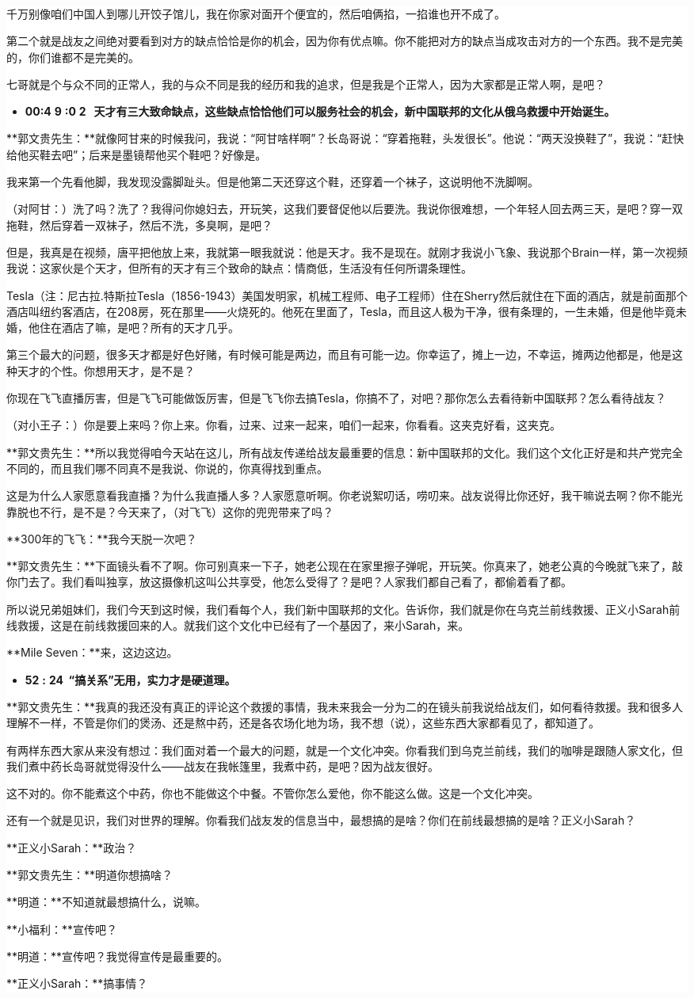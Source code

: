 千万别像咱们中国人到哪儿开饺子馆儿，我在你家对面开个便宜的，然后咱俩掐，一掐谁也开不成了。
 
第二个就是战友之间绝对要看到对方的缺点恰恰是你的机会，因为你有优点嘛。你不能把对方的缺点当成攻击对方的一个东西。我不是完美的，你们谁都不是完美的。
 
七哥就是个与众不同的正常人，我的与众不同是我的经历和我的追求，但是我是个正常人，因为大家都是正常人啊，是吧？

- **00:4** **9** **:0** **2   天才有三大致命缺点，这些缺点恰恰他们可以服务社会的机会，新中国联邦的文化从俄乌救援中开始诞生。**

**郭文贵先生：**就像阿甘来的时候我问，我说：“阿甘啥样啊”？长岛哥说：“穿着拖鞋，头发很长”。他说：“两天没换鞋了”，我说：“赶快给他买鞋去吧”；后来是墨镜帮他买个鞋吧？好像是。
 
我来第一个先看他脚，我发现没露脚趾头。但是他第二天还穿这个鞋，还穿着一个袜子，这说明他不洗脚啊。
 
（对阿甘：）洗了吗？洗了？我得问你媳妇去，开玩笑，这我们要督促他以后要洗。我说你很难想，一个年轻人回去两三天，是吧？穿一双拖鞋，然后穿着一双袜子，然后不洗，多臭啊，是吧？
 
但是，我真是在视频，唐平把他放上来，我就第一眼我就说：他是天才。我不是现在。就刚才我说小飞象、我说那个Brain一样，第一次视频我说：这家伙是个天才，但所有的天才有三个致命的缺点：情商低，生活没有任何所谓条理性。
 
Tesla（注：尼古拉.特斯拉Tesla（1856-1943）美国发明家，机械工程师、电子工程师）住在Sherry然后就住在下面的酒店，就是前面那个酒店叫纽约客酒店，在208房，死在那里——火烧死的。他死在里面了，Tesla，而且这人极为干净，很有条理的，一生未婚，但是他毕竟未婚，他住在酒店了嘛，是吧？所有的天才几乎。
 
第三个最大的问题，很多天才都是好色好赌，有时候可能是两边，而且有可能一边。你幸运了，摊上一边，不幸运，摊两边他都是，他是这种天才的个性。你想用天才，是不是？
 
你现在飞飞直播厉害，但是飞飞可能做饭厉害，但是飞飞你去搞Tesla，你搞不了，对吧？那你怎么去看待新中国联邦？怎么看待战友？
 
（对小王子：）你是要上来吗？你上来。你看，过来、过来一起来，咱们一起来，你看看。这夹克好看，这夹克。
 
**郭文贵先生：**所以我觉得咱今天站在这儿，所有战友传递给战友最重要的信息：新中国联邦的文化。我们这个文化正好是和共产党完全不同的，而且我们哪不同真不是我说、你说的，你真得找到重点。
 
这是为什么人家愿意看我直播？为什么我直播人多？人家愿意听啊。你老说絮叨话，唠叨来。战友说得比你还好，我干嘛说去啊？你不能光靠脱也不行，是不是？今天来了，（对飞飞）这你的兜兜带来了吗？
 
**300年的飞飞：**我今天脱一次吧？
 
**郭文贵先生：**下面镜头看不了啊。你可别真来一下子，她老公现在在家里擦子弹呢，开玩笑。你真来了，她老公真的今晚就飞来了，敲你门去了。我们看叫独享，放这摄像机这叫公共享受，他怎么受得了？是吧？人家我们都自己看了，都偷着看了都。
 
所以说兄弟姐妹们，我们今天到这时候，我们看每个人，我们新中国联邦的文化。告诉你，我们就是你在乌克兰前线救援、正义小Sarah前线救援，这是在前线救援回来的人。就我们这个文化中已经有了一个基因了，来小Sarah，来。
 
**Mile Seven：**来，这边这边。

- **52** **:** **24  “搞关系”无用，实力才是硬道理。**

**郭文贵先生：**我真的我还没有真正的评论这个救援的事情，我未来我会一分为二的在镜头前我说给战友们，如何看待救援。我和很多人理解不一样，不管是你们的煲汤、还是熬中药，还是各农场化地为场，我不想（说），这些东西大家都看见了，都知道了。
 
有两样东西大家从来没有想过：我们面对着一个最大的问题，就是一个文化冲突。你看我们到乌克兰前线，我们的咖啡是跟随人家文化，但我们煮中药长岛哥就觉得没什么——战友在我帐篷里，我煮中药，是吧？因为战友很好。
 
这不对的。你不能煮这个中药，你也不能做这个中餐。不管你怎么爱他，你不能这么做。这是一个文化冲突。
 
还有一个就是见识，我们对世界的理解。你看我们战友发的信息当中，最想搞的是啥？你们在前线最想搞的是啥？正义小Sarah？
 
**正义小Sarah：**政治？
 
**郭文贵先生：**明道你想搞啥？
 
**明道：**不知道就最想搞什么，说嘛。
 
**小福利：**宣传吧？
 
**明道：**宣传吧？我觉得宣传是最重要的。
 
**正义小Sarah：**搞事情？
 